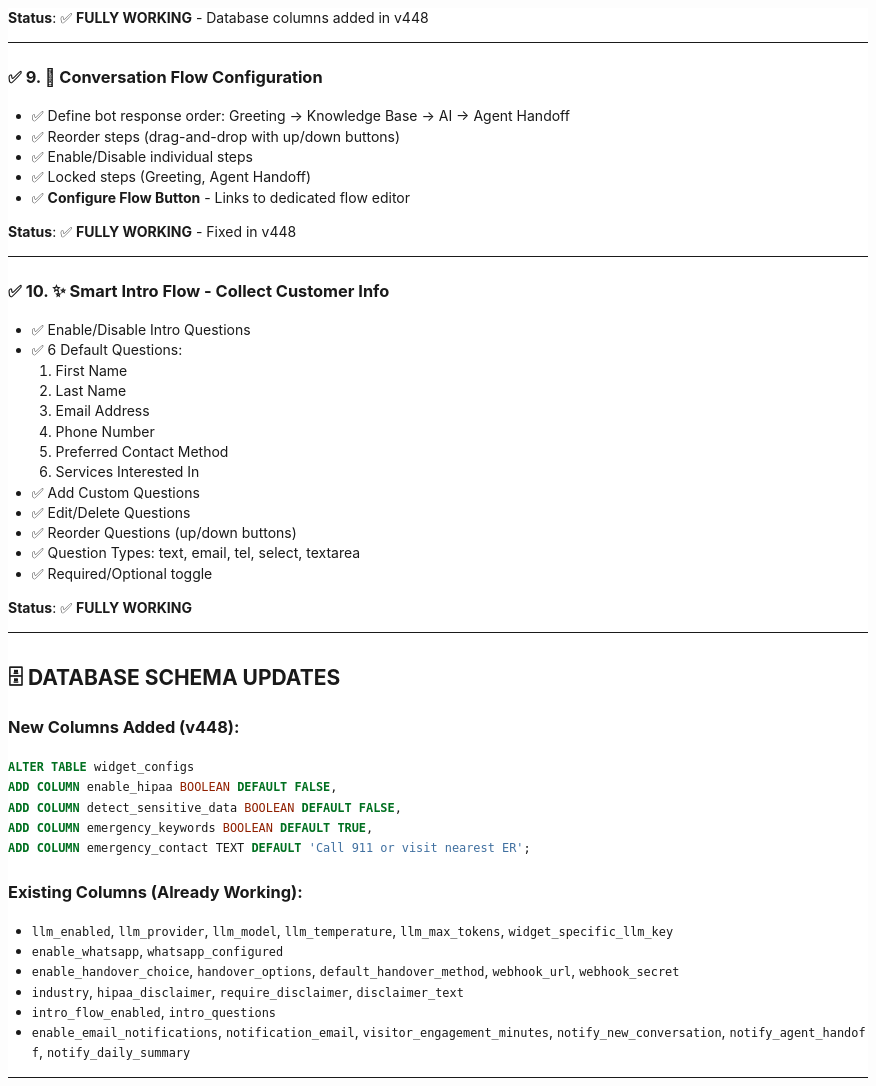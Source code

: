 **Status**: ✅ **FULLY WORKING** - Database columns added in v448

---

### **✅ 9. 🔀 Conversation Flow Configuration**
- ✅ Define bot response order: Greeting → Knowledge Base → AI → Agent Handoff
- ✅ Reorder steps (drag-and-drop with up/down buttons)
- ✅ Enable/Disable individual steps
- ✅ Locked steps (Greeting, Agent Handoff)
- ✅ **Configure Flow Button** - Links to dedicated flow editor

**Status**: ✅ **FULLY WORKING** - Fixed in v448

---

### **✅ 10. ✨ Smart Intro Flow - Collect Customer Info**
- ✅ Enable/Disable Intro Questions
- ✅ 6 Default Questions:
  1. First Name
  2. Last Name
  3. Email Address
  4. Phone Number
  5. Preferred Contact Method
  6. Services Interested In
- ✅ Add Custom Questions
- ✅ Edit/Delete Questions
- ✅ Reorder Questions (up/down buttons)
- ✅ Question Types: text, email, tel, select, textarea
- ✅ Required/Optional toggle

**Status**: ✅ **FULLY WORKING**

---

## 🗄️ **DATABASE SCHEMA UPDATES**

### **New Columns Added (v448)**:
```sql
ALTER TABLE widget_configs
ADD COLUMN enable_hipaa BOOLEAN DEFAULT FALSE,
ADD COLUMN detect_sensitive_data BOOLEAN DEFAULT FALSE,
ADD COLUMN emergency_keywords BOOLEAN DEFAULT TRUE,
ADD COLUMN emergency_contact TEXT DEFAULT 'Call 911 or visit nearest ER';
```

### **Existing Columns (Already Working)**:
- `llm_enabled`, `llm_provider`, `llm_model`, `llm_temperature`, `llm_max_tokens`, `widget_specific_llm_key`
- `enable_whatsapp`, `whatsapp_configured`
- `enable_handover_choice`, `handover_options`, `default_handover_method`, `webhook_url`, `webhook_secret`
- `industry`, `hipaa_disclaimer`, `require_disclaimer`, `disclaimer_text`
- `intro_flow_enabled`, `intro_questions`
- `enable_email_notifications`, `notification_email`, `visitor_engagement_minutes`, `notify_new_conversation`, `notify_agent_handoff`, `notify_daily_summary`

---